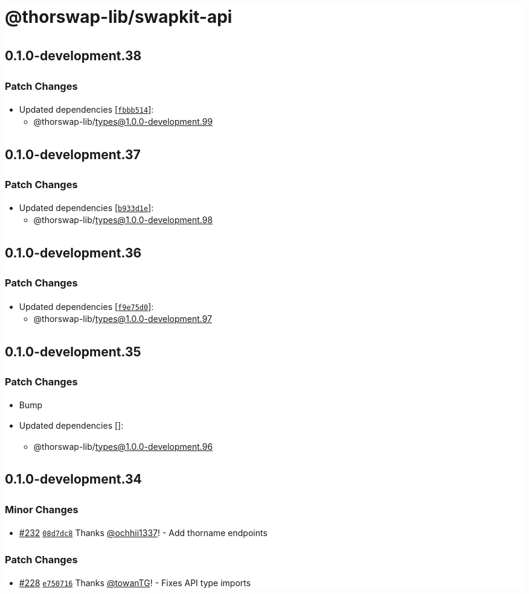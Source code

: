 # @thorswap-lib/swapkit-api

## 0.1.0-development.38

### Patch Changes

- Updated dependencies [[`fbbb514`](https://github.com/thorswap/SwapKit/commit/fbbb5143113ee17e62b4a42a81dbc4b762e5e8fd)]:
  - @thorswap-lib/types@1.0.0-development.99

## 0.1.0-development.37

### Patch Changes

- Updated dependencies [[`b933d1e`](https://github.com/thorswap/SwapKit/commit/b933d1e01b4efd1cb30a3678c4ed100e4eb57327)]:
  - @thorswap-lib/types@1.0.0-development.98

## 0.1.0-development.36

### Patch Changes

- Updated dependencies [[`f9e75d0`](https://github.com/thorswap/SwapKit/commit/f9e75d0a4da37bce499885290c06289ea80e3245)]:
  - @thorswap-lib/types@1.0.0-development.97

## 0.1.0-development.35

### Patch Changes

- Bump

- Updated dependencies []:
  - @thorswap-lib/types@1.0.0-development.96

## 0.1.0-development.34

### Minor Changes

- [#232](https://github.com/thorswap/SwapKit/pull/232) [`08d7dc8`](https://github.com/thorswap/SwapKit/commit/08d7dc8ef3f4d3f64fffebd810ebbb7a39c33a6c) Thanks [@ochhii1337](https://github.com/ochhii1337)! - Add thorname endpoints

### Patch Changes

- [#228](https://github.com/thorswap/SwapKit/pull/228) [`e750716`](https://github.com/thorswap/SwapKit/commit/e7507166918a313295f36e2b386c44e84c39ddcd) Thanks [@towanTG](https://github.com/towanTG)! - Fixes API type imports

